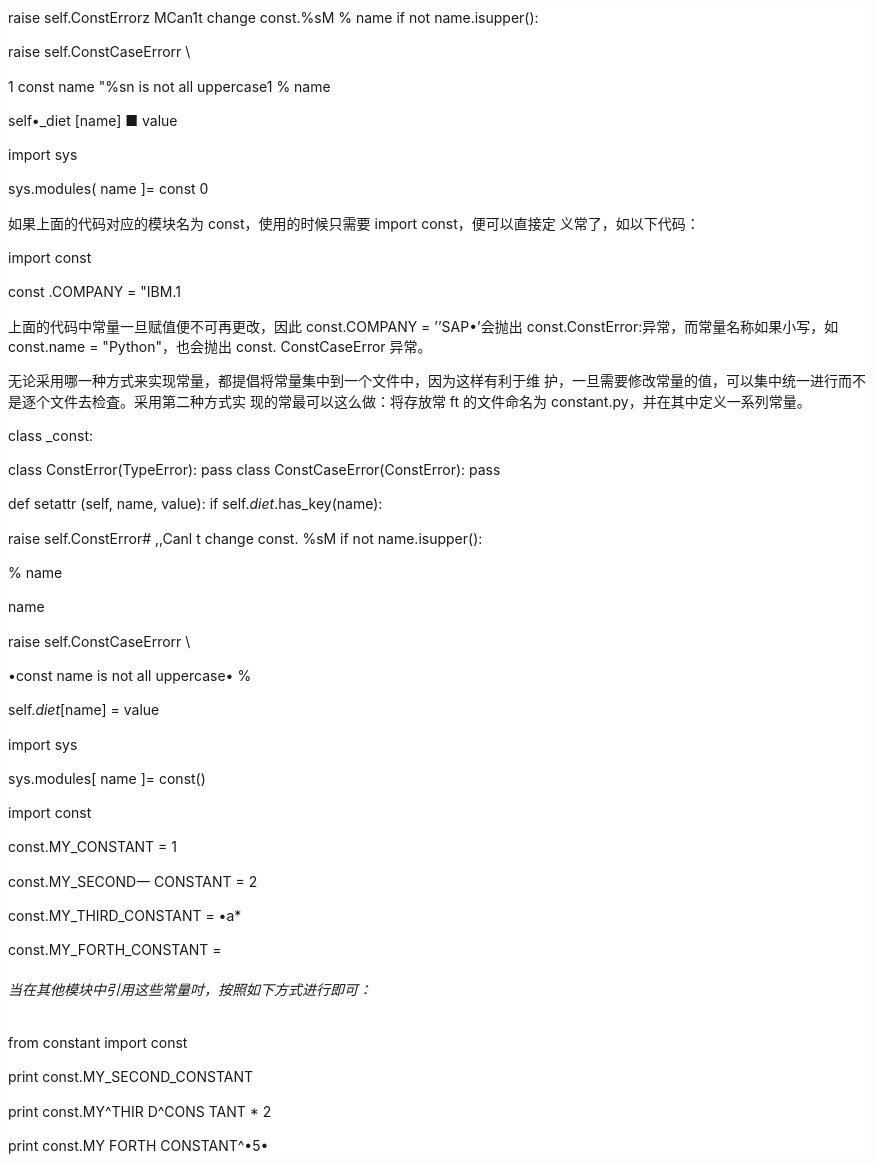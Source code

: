 raise self.ConstErrorz MCan1t change const.%sM % name if not name.isupper():

raise self.ConstCaseErrorr \

1 const name "%sn is not all uppercase1 % name

self•_diet [name] ■ value

import sys

sys.modules( name ]= const 0

如果上面的代码对应的模块名为 const，使用的时候只需要 import const，便可以直接定 义常了，如以下代码：

import const

const .COMPANY = "IBM.1

上面的代码中常量一旦赋值便不可再更改，因此 const.COMPANY = ’’SAP•’会抛出 const.ConstError:异常，而常量名称如果小写，如 const.name = "Python"，也会抛出 const. ConstCaseError 异常。

无论采用哪一种方式来实现常量，都提倡将常量集中到一个文件中，因为这样有利于维 护，一旦需要修改常量的值，可以集中统一进行而不是逐个文件去检査。采用第二种方式实 现的常最可以这么做：将存放常 ft 的文件命名为 constant.py，并在其中定义一系列常量。

class _const:

class ConstError(TypeError): pass class ConstCaseError(ConstError): pass

def setattr (self, name, value): if self._diet_.has_key(name):

raise self.ConstError# ,,Canl t change const. %sM if not name.isupper():

% name



name



raise self.ConstCaseErrorr \

•const name    is not all uppercase• %

self._diet_[name] = value

import sys

sys.modules[ name ]= const()

import const

const.MY_CONSTANT = 1

const.MY_SECOND一 CONSTANT = 2

const.MY_THIRD_CONSTANT = •a*

const.MY_FORTH_CONSTANT =

###### 当在其他模块中引用这些常量吋，按照如下方式进行即可：

from constant import const

print const.MY_SECOND_CONSTANT

print const.MY^THIR D^CONS TANT * 2

print const.MY FORTH CONSTANT^•5•
